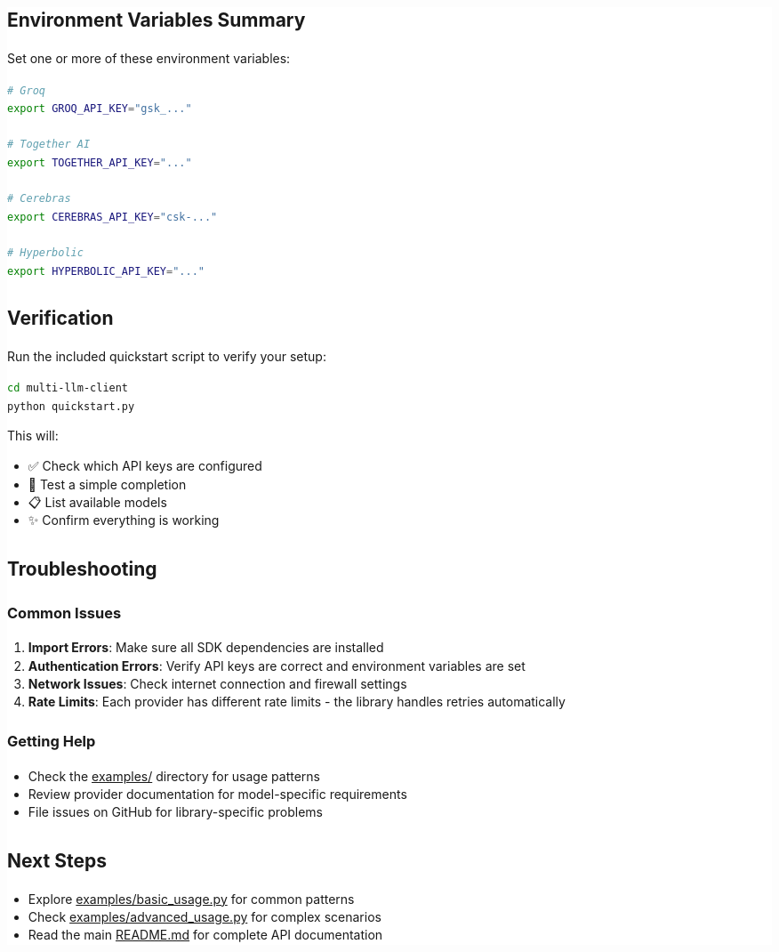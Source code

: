```python
```

## Environment Variables Summary

Set one or more of these environment variables:

```bash
# Groq
export GROQ_API_KEY="gsk_..."

# Together AI  
export TOGETHER_API_KEY="..."

# Cerebras
export CEREBRAS_API_KEY="csk-..."

# Hyperbolic
export HYPERBOLIC_API_KEY="..."
```

## Verification

Run the included quickstart script to verify your setup:

```bash
cd multi-llm-client
python quickstart.py
```

This will:
- ✅ Check which API keys are configured
- 🤖 Test a simple completion
- 📋 List available models
- ✨ Confirm everything is working

## Troubleshooting

### Common Issues

1. **Import Errors**: Make sure all SDK dependencies are installed
2. **Authentication Errors**: Verify API keys are correct and environment variables are set
3. **Network Issues**: Check internet connection and firewall settings
4. **Rate Limits**: Each provider has different rate limits - the library handles retries automatically

### Getting Help

- Check the [examples/](examples/) directory for usage patterns
- Review provider documentation for model-specific requirements
- File issues on GitHub for library-specific problems

## Next Steps

- Explore [examples/basic_usage.py](examples/basic_usage.py) for common patterns
- Check [examples/advanced_usage.py](examples/advanced_usage.py) for complex scenarios
- Read the main [README.md](README.md) for complete API documentation